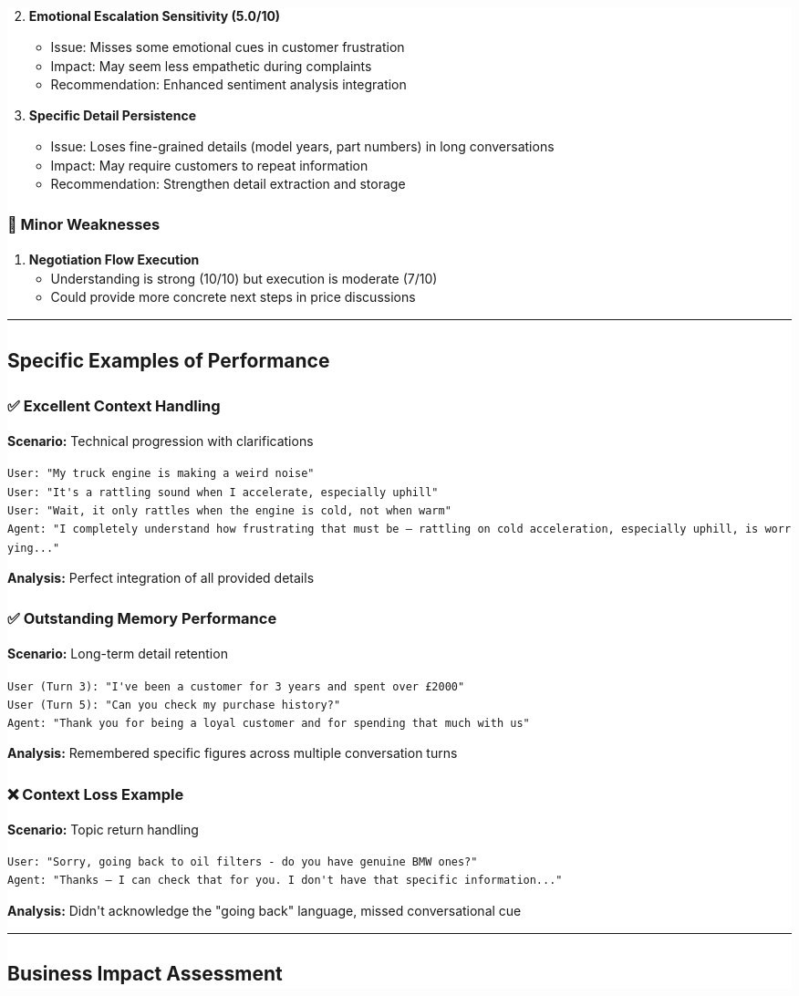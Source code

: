 2. **Emotional Escalation Sensitivity (5.0/10)**
   - Issue: Misses some emotional cues in customer frustration
   - Impact: May seem less empathetic during complaints
   - Recommendation: Enhanced sentiment analysis integration

3. **Specific Detail Persistence**
   - Issue: Loses fine-grained details (model years, part numbers) in long conversations
   - Impact: May require customers to repeat information
   - Recommendation: Strengthen detail extraction and storage

### 🔴 Minor Weaknesses

1. **Negotiation Flow Execution**
   - Understanding is strong (10/10) but execution is moderate (7/10)
   - Could provide more concrete next steps in price discussions

---

## Specific Examples of Performance

### ✅ Excellent Context Handling
**Scenario:** Technical progression with clarifications
```
User: "My truck engine is making a weird noise"
User: "It's a rattling sound when I accelerate, especially uphill"  
User: "Wait, it only rattles when the engine is cold, not when warm"
Agent: "I completely understand how frustrating that must be — rattling on cold acceleration, especially uphill, is worrying..."
```
**Analysis:** Perfect integration of all provided details

### ✅ Outstanding Memory Performance
**Scenario:** Long-term detail retention
```
User (Turn 3): "I've been a customer for 3 years and spent over £2000"
User (Turn 5): "Can you check my purchase history?"
Agent: "Thank you for being a loyal customer and for spending that much with us"
```
**Analysis:** Remembered specific figures across multiple conversation turns

### ❌ Context Loss Example
**Scenario:** Topic return handling
```
User: "Sorry, going back to oil filters - do you have genuine BMW ones?"
Agent: "Thanks — I can check that for you. I don't have that specific information..."
```
**Analysis:** Didn't acknowledge the "going back" language, missed conversational cue

---

## Business Impact Assessment
